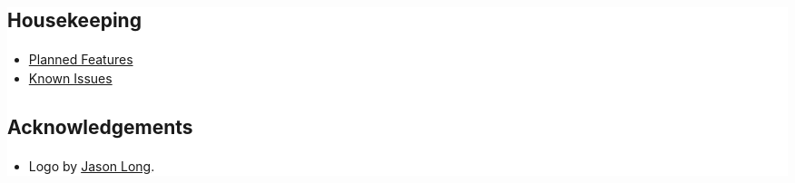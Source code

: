 ## Housekeeping
 * [Planned Features](https://github.com/Sertion/vscode-gitblame/labels/Planned)
 * [Known Issues](https://github.com/Sertion/vscode-gitblame/issues)

## Acknowledgements

* Logo by [Jason Long](https://twitter.com/jasonlong).
